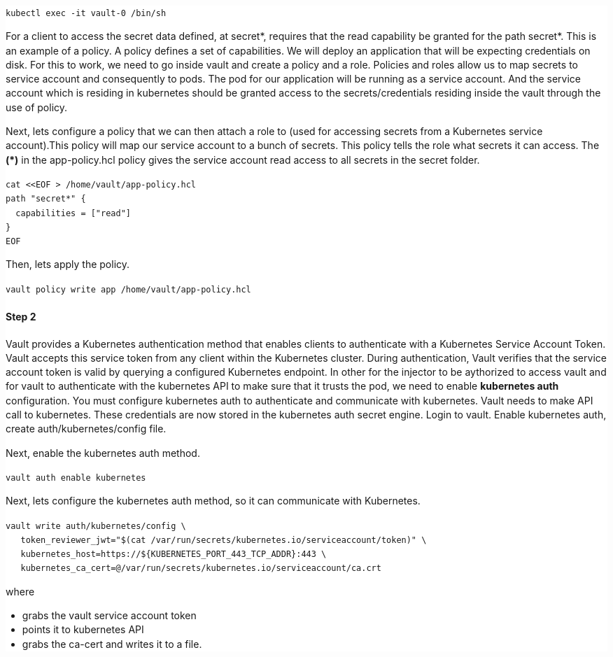 ```
kubectl exec -it vault-0 /bin/sh
```

For a client to access the secret data defined, at secret*, requires that the read capability be granted for the path secret*. This is an example of a policy. A policy defines a set of capabilities. We will deploy an application that will be expecting credentials on disk. For this to work, we need to go inside vault and create a policy and a role. Policies and roles allow us to map secrets to service account and consequently to pods. The pod for our application will be running as a service account. And the service account which is residing in kubernetes should be granted access to the secrets/credentials residing inside the vault through the use of policy. 

Next, lets configure a policy that we can then attach a role to (used for accessing secrets from a Kubernetes service account).This policy will map our service account to a bunch of secrets. This policy tells the role what secrets it can access. The **(*)** in the app-policy.hcl policy gives the service account read access to all secrets in the secret folder.

```
cat <<EOF > /home/vault/app-policy.hcl
path "secret*" {
  capabilities = ["read"]
}
EOF
```

Then, lets apply the policy.

```
vault policy write app /home/vault/app-policy.hcl
```

#### Step 2
Vault provides a Kubernetes authentication method that enables clients to authenticate with a Kubernetes Service Account Token. Vault accepts this service token from any client within the Kubernetes cluster. During authentication, Vault verifies that the service account token is valid by querying a configured Kubernetes endpoint. In other for the injector to be aythorized to access vault and for vault to authenticate with the kubernetes API to make sure that it trusts the pod, we need to enable **kubernetes auth** configuration. You must configure kubernetes auth to authenticate and communicate with kubernetes. Vault needs to make API call to kubernetes. These credentials are now stored in the kubernetes auth secret engine. Login to vault. Enable kubernetes auth, create auth/kubernetes/config file.

Next, enable the kubernetes auth method.

```
vault auth enable kubernetes
```

Next, lets configure the kubernetes auth method, so it can communicate with Kubernetes.

```
vault write auth/kubernetes/config \
   token_reviewer_jwt="$(cat /var/run/secrets/kubernetes.io/serviceaccount/token)" \
   kubernetes_host=https://${KUBERNETES_PORT_443_TCP_ADDR}:443 \
   kubernetes_ca_cert=@/var/run/secrets/kubernetes.io/serviceaccount/ca.crt
```
where
- grabs the vault service account token
- points it to kubernetes API
- grabs the ca-cert and writes it to a file.

